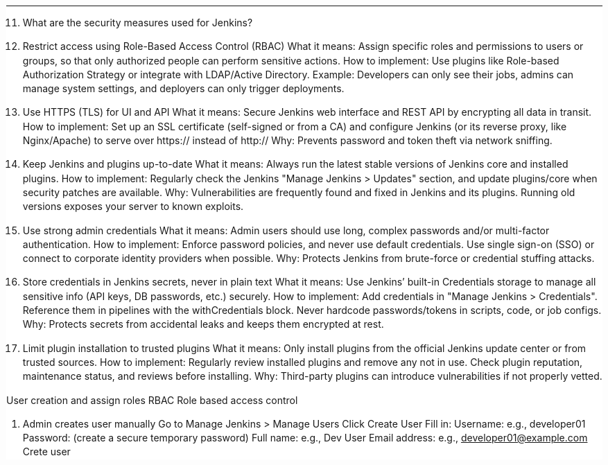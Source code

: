-------------------------------------------------------------------------------------------------------------

11. What are the security measures used for Jenkins?
1. Restrict access using Role-Based Access Control (RBAC)
What it means: Assign specific roles and permissions to users or groups, so that only authorized people can perform sensitive actions.
How to implement: Use plugins like Role-based Authorization Strategy or integrate with LDAP/Active Directory.
Example: Developers can only see their jobs, admins can manage system settings, and deployers can only trigger deployments.

2. Use HTTPS (TLS) for UI and API
What it means: Secure Jenkins web interface and REST API by encrypting all data in transit.
How to implement: Set up an SSL certificate (self-signed or from a CA) and configure Jenkins (or its reverse proxy, like Nginx/Apache) to serve over https:// instead of http://
Why: Prevents password and token theft via network sniffing.

3. Keep Jenkins and plugins up-to-date
What it means: Always run the latest stable versions of Jenkins core and installed plugins.
How to implement: Regularly check the Jenkins "Manage Jenkins > Updates" section, and update plugins/core when security patches are available.
Why: Vulnerabilities are frequently found and fixed in Jenkins and its plugins. Running old versions exposes your server to known exploits.

4. Use strong admin credentials
What it means: Admin users should use long, complex passwords and/or multi-factor authentication.
How to implement: Enforce password policies, and never use default credentials. Use single sign-on (SSO) or connect to corporate identity providers when possible.
Why: Protects Jenkins from brute-force or credential stuffing attacks.

5. Store credentials in Jenkins secrets, never in plain text
What it means: Use Jenkins’ built-in Credentials storage to manage all sensitive info (API keys, DB passwords, etc.) securely.
How to implement:
Add credentials in "Manage Jenkins > Credentials".
Reference them in pipelines with the withCredentials block.
Never hardcode passwords/tokens in scripts, code, or job configs.
Why: Protects secrets from accidental leaks and keeps them encrypted at rest.

6. Limit plugin installation to trusted plugins
What it means: Only install plugins from the official Jenkins update center or from trusted sources.
How to implement:
Regularly review installed plugins and remove any not in use.
Check plugin reputation, maintenance status, and reviews before installing.
Why: Third-party plugins can introduce vulnerabilities if not properly vetted.

User creation and assign roles RBAC Role based access control
1. Admin creates user manually
Go to Manage Jenkins > Manage Users
Click Create User
Fill in:
Username: e.g., developer01
Password: (create a secure temporary password)
Full name: e.g., Dev User
Email address: e.g., developer01@example.com
Crete user
